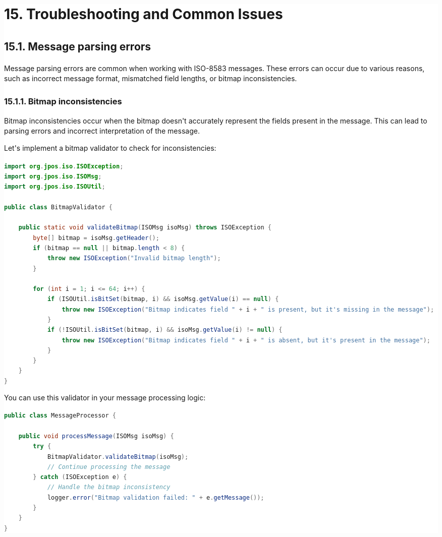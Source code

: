 # 15. Troubleshooting and Common Issues

## 15.1. Message parsing errors

Message parsing errors are common when working with ISO-8583 messages. These errors can occur due to various reasons, such as incorrect message format, mismatched field lengths, or bitmap inconsistencies.

### 15.1.1. Bitmap inconsistencies

Bitmap inconsistencies occur when the bitmap doesn't accurately represent the fields present in the message. This can lead to parsing errors and incorrect interpretation of the message.

Let's implement a bitmap validator to check for inconsistencies:

```java
import org.jpos.iso.ISOException;
import org.jpos.iso.ISOMsg;
import org.jpos.iso.ISOUtil;

public class BitmapValidator {

    public static void validateBitmap(ISOMsg isoMsg) throws ISOException {
        byte[] bitmap = isoMsg.getHeader();
        if (bitmap == null || bitmap.length < 8) {
            throw new ISOException("Invalid bitmap length");
        }

        for (int i = 1; i <= 64; i++) {
            if (ISOUtil.isBitSet(bitmap, i) && isoMsg.getValue(i) == null) {
                throw new ISOException("Bitmap indicates field " + i + " is present, but it's missing in the message");
            }
            if (!ISOUtil.isBitSet(bitmap, i) && isoMsg.getValue(i) != null) {
                throw new ISOException("Bitmap indicates field " + i + " is absent, but it's present in the message");
            }
        }
    }
}
```

You can use this validator in your message processing logic:

```java
public class MessageProcessor {

    public void processMessage(ISOMsg isoMsg) {
        try {
            BitmapValidator.validateBitmap(isoMsg);
            // Continue processing the message
        } catch (ISOException e) {
            // Handle the bitmap inconsistency
            logger.error("Bitmap validation failed: " + e.getMessage());
        }
    }
}
```
